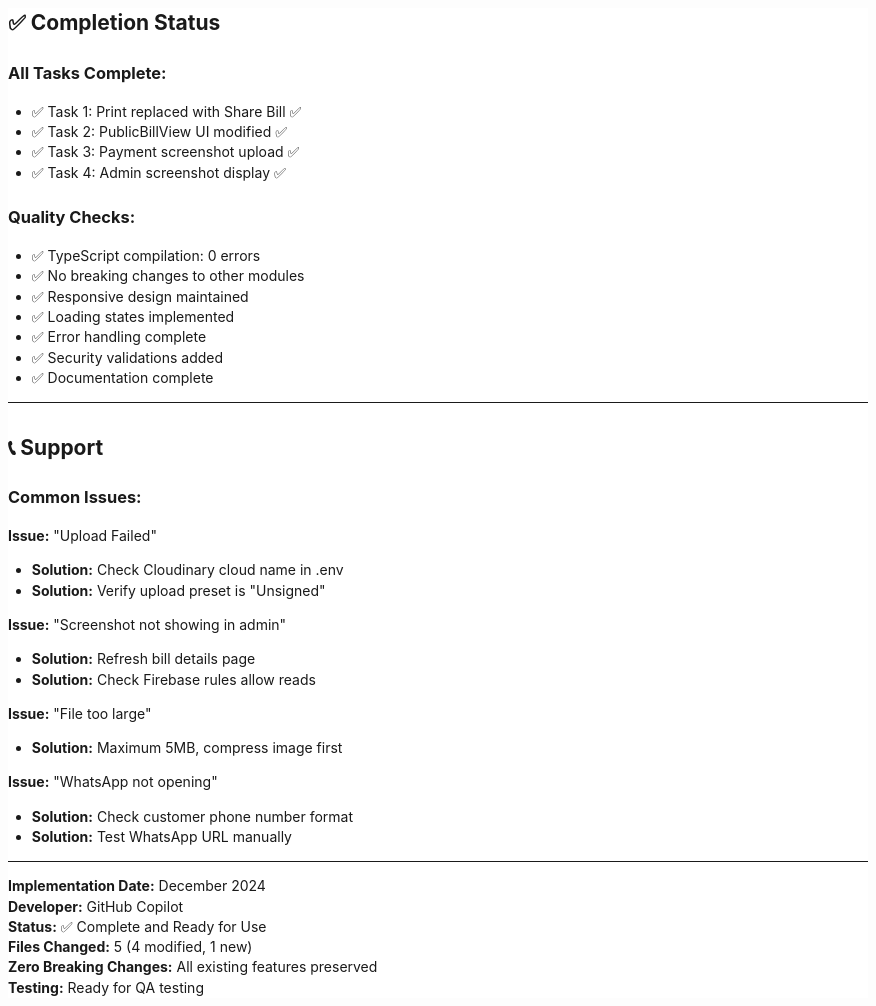 
## ✅ Completion Status

### **All Tasks Complete:**
- ✅ Task 1: Print replaced with Share Bill ✅
- ✅ Task 2: PublicBillView UI modified ✅
- ✅ Task 3: Payment screenshot upload ✅
- ✅ Task 4: Admin screenshot display ✅

### **Quality Checks:**
- ✅ TypeScript compilation: 0 errors
- ✅ No breaking changes to other modules
- ✅ Responsive design maintained
- ✅ Loading states implemented
- ✅ Error handling complete
- ✅ Security validations added
- ✅ Documentation complete

---

## 📞 Support

### **Common Issues:**

**Issue:** "Upload Failed"
- **Solution:** Check Cloudinary cloud name in .env
- **Solution:** Verify upload preset is "Unsigned"

**Issue:** "Screenshot not showing in admin"
- **Solution:** Refresh bill details page
- **Solution:** Check Firebase rules allow reads

**Issue:** "File too large"
- **Solution:** Maximum 5MB, compress image first

**Issue:** "WhatsApp not opening"
- **Solution:** Check customer phone number format
- **Solution:** Test WhatsApp URL manually

---

**Implementation Date:** December 2024  
**Developer:** GitHub Copilot  
**Status:** ✅ Complete and Ready for Use  
**Files Changed:** 5 (4 modified, 1 new)  
**Zero Breaking Changes:** All existing features preserved  
**Testing:** Ready for QA testing
